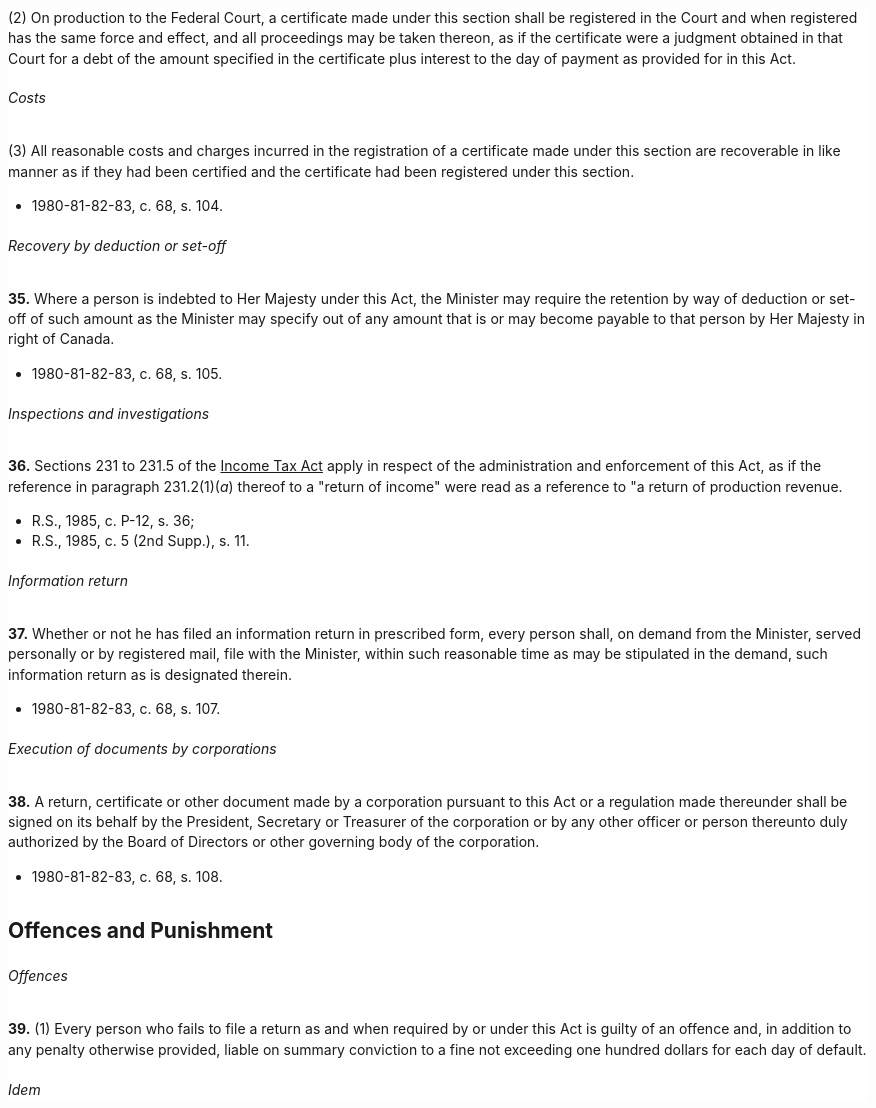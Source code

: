 (2) On production to the Federal Court, a certificate made under this section shall be registered in the Court and when registered has the same force and effect, and all proceedings may be taken thereon, as if the certificate were a judgment obtained in that Court for a debt of the amount specified in the certificate plus interest to the day of payment as provided for in this Act.

###### Costs

(3) All reasonable costs and charges incurred in the registration of a certificate made under this section are recoverable in like manner as if they had been certified and the certificate had been registered under this section.

  * 1980-81-82-83, c. 68, s. 104.

###### Recovery by deduction or set-off

**35.** Where a person is indebted to Her Majesty under this Act, the Minister may require the retention by way of deduction or set-off of such amount as the Minister may specify out of any amount that is or may become payable to that person by Her Majesty in right of Canada.

  * 1980-81-82-83, c. 68, s. 105.

###### Inspections and investigations

**36.** Sections 231 to 231.5 of the [Income Tax Act](/canada/eng/acts/I/I-3.3.md) apply in respect of the administration and enforcement of this Act, as if the reference in paragraph 231.2(1)(_a_) thereof to a "return of income" were read as a reference to "a return of production revenue.

  * R.S., 1985, c. P-12, s. 36;
  * R.S., 1985, c. 5 (2nd Supp.), s. 11.

###### Information return

**37.** Whether or not he has filed an information return in prescribed form, every person shall, on demand from the Minister, served personally or by registered mail, file with the Minister, within such reasonable time as may be stipulated in the demand, such information return as is designated therein.

  * 1980-81-82-83, c. 68, s. 107.

###### Execution of documents by corporations

**38.** A return, certificate or other document made by a corporation pursuant to this Act or a regulation made thereunder shall be signed on its behalf by the President, Secretary or Treasurer of the corporation or by any other officer or person thereunto duly authorized by the Board of Directors or other governing body of the corporation.

  * 1980-81-82-83, c. 68, s. 108.

## Offences and Punishment

###### Offences

**39.** (1) Every person who fails to file a return as and when required by or under this Act is guilty of an offence and, in addition to any penalty otherwise provided, liable on summary conviction to a fine not exceeding one hundred dollars for each day of default.

###### Idem
